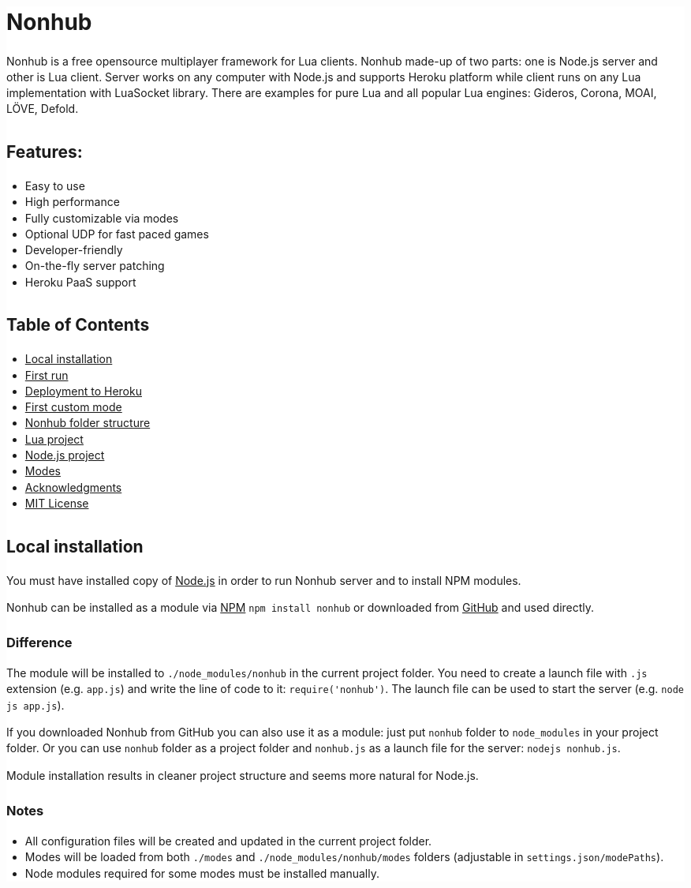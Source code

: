 # Nonhub
Nonhub is a free opensource multiplayer framework for Lua clients. Nonhub made-up of two parts: one is Node.js server and other is Lua client. Server works on any computer with Node.js and supports Heroku platform while client runs on any Lua implementation with LuaSocket library. There are examples for pure Lua and all popular Lua engines: Gideros, Corona, MOAI, LÖVE, Defold.

## Features:
* Easy to use
* High performance
* Fully customizable via modes
* Optional UDP for fast paced games
* Developer-friendly
* On-the-fly server patching
* Heroku PaaS support

## Table of Contents
* [Local installation](#local-installation)
* [First run](#first-run)
* [Deployment to Heroku](#deployment-to-heroku)
* [First custom mode](#first-custom-mode)
* [Nonhub folder structure](#nonhub-folder-structure)
* [Lua project](#lua-project)
* [Node.js project](#nodejs-project)
* [Modes](#modes)
* [Acknowledgments](#acknowledgments)
* [MIT License](#mit-license)

## <a name="local-installation">Local installation</a>
You must have installed copy of [Node.js](https://nodejs.org/) in order to run Nonhub server and to install NPM modules.

Nonhub can be installed as a module via [NPM](https://www.npmjs.com/) `npm install nonhub` or downloaded from [GitHub](https://github.com/nlcke/nonhub) and used directly.

### Difference
The module will be installed to `./node_modules/nonhub` in the current project folder. You need to create a launch file with `.js` extension (e.g. `app.js`) and write the line of code to it: `require('nonhub')`. The launch file can be used to start the server (e.g. `nodejs app.js`).

If you downloaded Nonhub from GitHub you can also use it as a module: just put `nonhub` folder to `node_modules` in your project folder. Or you can use `nonhub` folder as a project folder and `nonhub.js` as a launch file for the server: `nodejs nonhub.js`.

Module installation results in cleaner project structure and seems more natural for Node.js.

### Notes
* All configuration files will be created and updated in the current project folder.
* Modes will be loaded from both `./modes` and `./node_modules/nonhub/modes` folders (adjustable in `settings.json/modePaths`).
* Node modules required for some modes must be installed manually.
